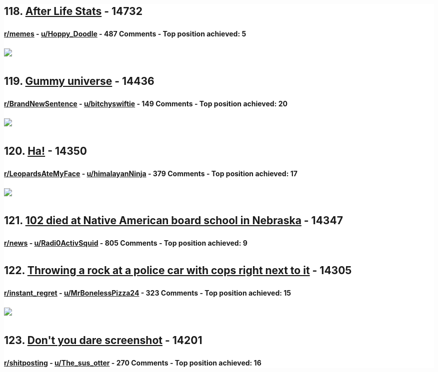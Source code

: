 ## 118. [After Life Stats](http://reddit.com/r/memes/comments/qtph6p/after_life_stats/) - 14732
#### [r/memes](http://reddit.com/r/memes) - [u/Hoppy_Doodle](http://reddit.com/u/Hoppy_Doodle) - 487 Comments - Top position achieved: 5

<a href="https://i.redd.it/oyo84o2j8kz71.jpg"><img src="https://b.thumbs.redditmedia.com/apdeucRxODul9ZBU-x5KFLiwfCyJXVaBztbQk1tpVlE.jpg"></img></a>

## 119. [Gummy universe](http://reddit.com/r/BrandNewSentence/comments/qtr9qa/gummy_universe/) - 14436
#### [r/BrandNewSentence](http://reddit.com/r/BrandNewSentence) - [u/bitchyswiftie](http://reddit.com/u/bitchyswiftie) - 149 Comments - Top position achieved: 20

<a href="https://i.redd.it/yq2qhob6qkz71.jpg"><img src="https://b.thumbs.redditmedia.com/N23khuTiBHnVOsgjSY2LVTb9Q7rGwWRVakNpReTnzvE.jpg"></img></a>

## 120. [Ha!](http://reddit.com/r/LeopardsAteMyFace/comments/qtszdz/ha/) - 14350
#### [r/LeopardsAteMyFace](http://reddit.com/r/LeopardsAteMyFace) - [u/himalayanNinja](http://reddit.com/u/himalayanNinja) - 379 Comments - Top position achieved: 17

<a href="https://i.redd.it/1e2pibfjkkz71.jpg"><img src="https://b.thumbs.redditmedia.com/5rzlQQQKkmG2f6bbHY6zdTRHy4W5R8QcJ79ZaJDV-1I.jpg"></img></a>

## 121. [102 died at Native American board school in Nebraska](http://reddit.com/r/news/comments/qtetw7/102_died_at_native_american_board_school_in/) - 14347
#### [r/news](http://reddit.com/r/news) - [u/Radi0ActivSquid](http://reddit.com/u/Radi0ActivSquid) - 805 Comments - Top position achieved: 9

## 122. [Throwing a rock at a police car with cops right next to it](http://reddit.com/r/instant_regret/comments/qtup8d/throwing_a_rock_at_a_police_car_with_cops_right/) - 14305
#### [r/instant_regret](http://reddit.com/r/instant_regret) - [u/MrBonelessPizza24](http://reddit.com/u/MrBonelessPizza24) - 323 Comments - Top position achieved: 15

<a href="https://gfycat.com/hardtofindserpentinejellyfish"><img src="https://b.thumbs.redditmedia.com/00xrvibLCqampbbqqBVSN7HyG5mcu2BxMm9Nq4Tcpkg.jpg"></img></a>

## 123. [Don't you dare screenshot](http://reddit.com/r/shitposting/comments/qtls2o/dont_you_dare_screenshot/) - 14201
#### [r/shitposting](http://reddit.com/r/shitposting) - [u/The_sus_otter](http://reddit.com/u/The_sus_otter) - 270 Comments - Top position achieved: 16
